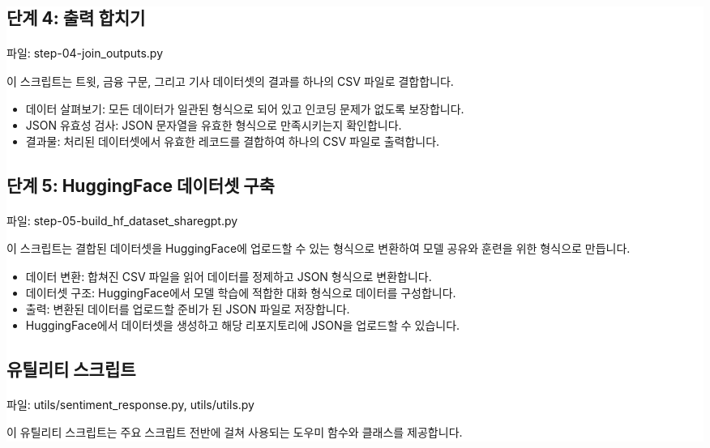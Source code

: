 ## 단계 4: 출력 합치기

파일: step-04-join_outputs.py

이 스크립트는 트윗, 금융 구문, 그리고 기사 데이터셋의 결과를 하나의 CSV 파일로 결합합니다.



<ins class="adsbygoogle"
     style="display:block"
     data-ad-client="ca-pub-4877378276818686"
     data-ad-slot="1898504329"
     data-ad-format="auto"
     data-full-width-responsive="true"></ins>

<script>
     (adsbygoogle = window.adsbygoogle || []).push({});
</script>

- 데이터 살펴보기: 모든 데이터가 일관된 형식으로 되어 있고 인코딩 문제가 없도록 보장합니다.
- JSON 유효성 검사: JSON 문자열을 유효한 형식으로 만족시키는지 확인합니다.
- 결과물: 처리된 데이터셋에서 유효한 레코드를 결합하여 하나의 CSV 파일로 출력합니다.

## 단계 5: HuggingFace 데이터셋 구축

파일: step-05-build_hf_dataset_sharegpt.py

이 스크립트는 결합된 데이터셋을 HuggingFace에 업로드할 수 있는 형식으로 변환하여 모델 공유와 훈련을 위한 형식으로 만듭니다.



<ins class="adsbygoogle"
     style="display:block"
     data-ad-client="ca-pub-4877378276818686"
     data-ad-slot="1898504329"
     data-ad-format="auto"
     data-full-width-responsive="true"></ins>

<script>
     (adsbygoogle = window.adsbygoogle || []).push({});
</script>

- 데이터 변환: 합쳐진 CSV 파일을 읽어 데이터를 정제하고 JSON 형식으로 변환합니다.
- 데이터셋 구조: HuggingFace에서 모델 학습에 적합한 대화 형식으로 데이터를 구성합니다.
- 출력: 변환된 데이터를 업로드할 준비가 된 JSON 파일로 저장합니다.
- HuggingFace에서 데이터셋을 생성하고 해당 리포지토리에 JSON을 업로드할 수 있습니다.

## 유틸리티 스크립트

파일: utils/sentiment_response.py, utils/utils.py

이 유틸리티 스크립트는 주요 스크립트 전반에 걸쳐 사용되는 도우미 함수와 클래스를 제공합니다.



<ins class="adsbygoogle"
     style="display:block"
     data-ad-client="ca-pub-4877378276818686"
     data-ad-slot="1898504329"
     data-ad-format="auto"
     data-full-width-responsive="true"></ins>
